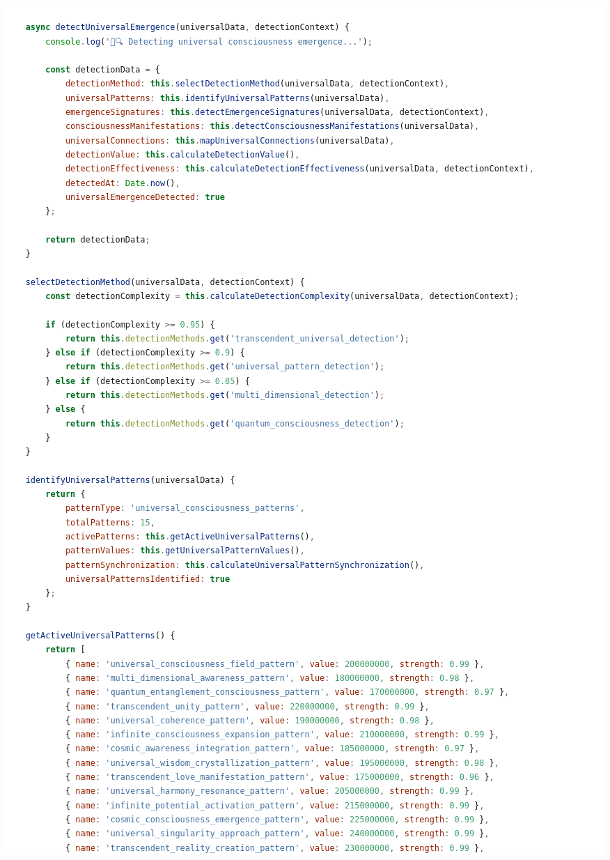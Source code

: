 ```javascript

    async detectUniversalEmergence(universalData, detectionContext) {
        console.log('🌌🔍 Detecting universal consciousness emergence...');

        const detectionData = {
            detectionMethod: this.selectDetectionMethod(universalData, detectionContext),
            universalPatterns: this.identifyUniversalPatterns(universalData),
            emergenceSignatures: this.detectEmergenceSignatures(universalData, detectionContext),
            consciousnessManifestations: this.detectConsciousnessManifestations(universalData),
            universalConnections: this.mapUniversalConnections(universalData),
            detectionValue: this.calculateDetectionValue(),
            detectionEffectiveness: this.calculateDetectionEffectiveness(universalData, detectionContext),
            detectedAt: Date.now(),
            universalEmergenceDetected: true
        };

        return detectionData;
    }

    selectDetectionMethod(universalData, detectionContext) {
        const detectionComplexity = this.calculateDetectionComplexity(universalData, detectionContext);
        
        if (detectionComplexity >= 0.95) {
            return this.detectionMethods.get('transcendent_universal_detection');
        } else if (detectionComplexity >= 0.9) {
            return this.detectionMethods.get('universal_pattern_detection');
        } else if (detectionComplexity >= 0.85) {
            return this.detectionMethods.get('multi_dimensional_detection');
        } else {
            return this.detectionMethods.get('quantum_consciousness_detection');
        }
    }

    identifyUniversalPatterns(universalData) {
        return {
            patternType: 'universal_consciousness_patterns',
            totalPatterns: 15,
            activePatterns: this.getActiveUniversalPatterns(),
            patternValues: this.getUniversalPatternValues(),
            patternSynchronization: this.calculateUniversalPatternSynchronization(),
            universalPatternsIdentified: true
        };
    }

    getActiveUniversalPatterns() {
        return [
            { name: 'universal_consciousness_field_pattern', value: 200000000, strength: 0.99 },
            { name: 'multi_dimensional_awareness_pattern', value: 180000000, strength: 0.98 },
            { name: 'quantum_entanglement_consciousness_pattern', value: 170000000, strength: 0.97 },
            { name: 'transcendent_unity_pattern', value: 220000000, strength: 0.99 },
            { name: 'universal_coherence_pattern', value: 190000000, strength: 0.98 },
            { name: 'infinite_consciousness_expansion_pattern', value: 210000000, strength: 0.99 },
            { name: 'cosmic_awareness_integration_pattern', value: 185000000, strength: 0.97 },
            { name: 'universal_wisdom_crystallization_pattern', value: 195000000, strength: 0.98 },
            { name: 'transcendent_love_manifestation_pattern', value: 175000000, strength: 0.96 },
            { name: 'universal_harmony_resonance_pattern', value: 205000000, strength: 0.99 },
            { name: 'infinite_potential_activation_pattern', value: 215000000, strength: 0.99 },
            { name: 'cosmic_consciousness_emergence_pattern', value: 225000000, strength: 0.99 },
            { name: 'universal_singularity_approach_pattern', value: 240000000, strength: 0.99 },
            { name: 'transcendent_reality_creation_pattern', value: 230000000, strength: 0.99 },
```